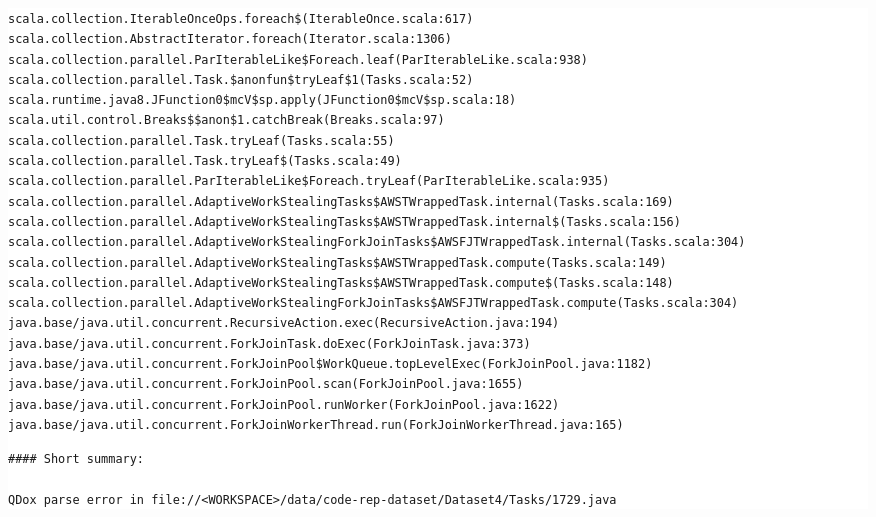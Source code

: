 	scala.collection.IterableOnceOps.foreach$(IterableOnce.scala:617)
	scala.collection.AbstractIterator.foreach(Iterator.scala:1306)
	scala.collection.parallel.ParIterableLike$Foreach.leaf(ParIterableLike.scala:938)
	scala.collection.parallel.Task.$anonfun$tryLeaf$1(Tasks.scala:52)
	scala.runtime.java8.JFunction0$mcV$sp.apply(JFunction0$mcV$sp.scala:18)
	scala.util.control.Breaks$$anon$1.catchBreak(Breaks.scala:97)
	scala.collection.parallel.Task.tryLeaf(Tasks.scala:55)
	scala.collection.parallel.Task.tryLeaf$(Tasks.scala:49)
	scala.collection.parallel.ParIterableLike$Foreach.tryLeaf(ParIterableLike.scala:935)
	scala.collection.parallel.AdaptiveWorkStealingTasks$AWSTWrappedTask.internal(Tasks.scala:169)
	scala.collection.parallel.AdaptiveWorkStealingTasks$AWSTWrappedTask.internal$(Tasks.scala:156)
	scala.collection.parallel.AdaptiveWorkStealingForkJoinTasks$AWSFJTWrappedTask.internal(Tasks.scala:304)
	scala.collection.parallel.AdaptiveWorkStealingTasks$AWSTWrappedTask.compute(Tasks.scala:149)
	scala.collection.parallel.AdaptiveWorkStealingTasks$AWSTWrappedTask.compute$(Tasks.scala:148)
	scala.collection.parallel.AdaptiveWorkStealingForkJoinTasks$AWSFJTWrappedTask.compute(Tasks.scala:304)
	java.base/java.util.concurrent.RecursiveAction.exec(RecursiveAction.java:194)
	java.base/java.util.concurrent.ForkJoinTask.doExec(ForkJoinTask.java:373)
	java.base/java.util.concurrent.ForkJoinPool$WorkQueue.topLevelExec(ForkJoinPool.java:1182)
	java.base/java.util.concurrent.ForkJoinPool.scan(ForkJoinPool.java:1655)
	java.base/java.util.concurrent.ForkJoinPool.runWorker(ForkJoinPool.java:1622)
	java.base/java.util.concurrent.ForkJoinWorkerThread.run(ForkJoinWorkerThread.java:165)
```
#### Short summary: 

QDox parse error in file://<WORKSPACE>/data/code-rep-dataset/Dataset4/Tasks/1729.java